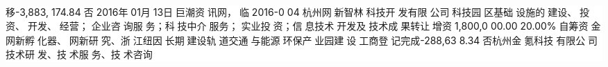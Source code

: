移-3,883,
174.84
否
2016年
01月
13日
巨潮资
讯网，
临
2016-0
04
杭州网
新智林
科技开
发有限
公司
科技园
区基础
设施的
建设、
投资、
开发、
经营；
企业咨
询服
务；科
技中介
服务；
实业投
资；信
息技术
开发及
技术成
果转让
增资
1,800,0
00.00
20.00%
自筹资
金
网新孵
化器、
网新研
究、浙
江纽因
长期
建设轨
道交通
与能源
环保产
业园建
设
工商登
记完成-288,63
8.34
否杭州金
氪科技
有限公
司
技术研
发、技
术服
务、技
术咨询